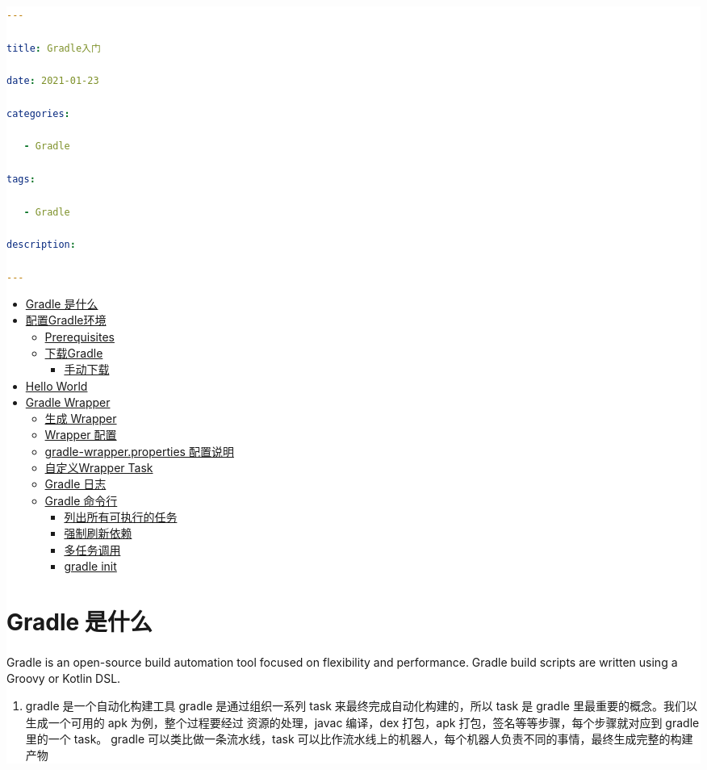 ```yaml
---

title: Gradle入门

date: 2021-01-23 

categories: 

   - Gradle

tags: 

   - Gradle 

description: ​

---
```




- [Gradle 是什么](#gradle-是什么)
- [配置Gradle环境](#配置gradle环境)
    - [Prerequisites](#prerequisites)
    - [下载Gradle](#下载gradle)
        - [手动下载](#手动下载)
- [Hello World](#hello-world)
- [Gradle Wrapper](#gradle-wrapper)
    - [生成 Wrapper](#生成-wrapper)
    - [Wrapper 配置](#wrapper-配置)
    - [gradle-wrapper.properties 配置说明](#gradle-wrapperproperties-配置说明)
    - [自定义Wrapper Task](#自定义wrapper-task)
    - [Gradle 日志](#gradle-日志)
    - [Gradle 命令行](#gradle-命令行)
        - [列出所有可执行的任务](#列出所有可执行的任务)
        - [强制刷新依赖](#强制刷新依赖)
        - [多任务调用](#多任务调用)
        - [gradle init](#gradle-init)




# Gradle 是什么

Gradle is an open-source build automation tool focused on flexibility and performance. Gradle build scripts are written using a Groovy or Kotlin DSL.


1. gradle 是一个自动化构建工具
gradle 是通过组织一系列 task 来最终完成自动化构建的，所以 task 是 gradle 里最重要的概念。我们以生成一个可用的 apk 为例，整个过程要经过 资源的处理，javac 编译，dex 打包，apk 打包，签名等等步骤，每个步骤就对应到 gradle 里的一个 task。
gradle 可以类比做一条流水线，task 可以比作流水线上的机器人，每个机器人负责不同的事情，最终生成完整的构建产物
